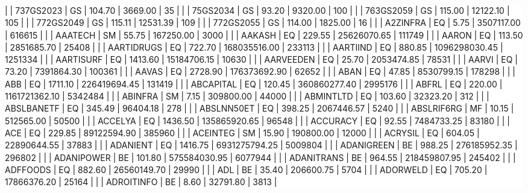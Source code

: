 |  | 737GS2023 | GS | 104.70 | 3669.00 | 35 |
|  | 75GS2034 | GS | 93.20 | 9320.00 | 100 |
|  | 763GS2059 | GS | 115.00 | 12122.10 | 105 |
|  | 772GS2049 | GS | 115.11 | 12531.39 | 109 |
|  | 772GS2055 | GS | 114.00 | 1825.00 | 16 |
|  | A2ZINFRA | EQ | 5.75 | 3507117.00 | 616615 |
|  | AAATECH | SM | 55.75 | 167250.00 | 3000 |
|  | AAKASH | EQ | 229.55 | 25626070.65 | 111749 |
|  | AARON | EQ | 113.50 | 2851685.70 | 25408 |
|  | AARTIDRUGS | EQ | 722.70 | 168035516.00 | 233113 |
|  | AARTIIND | EQ | 880.85 | 1096298030.45 | 1251334 |
|  | AARTISURF | EQ | 1413.60 | 15184706.15 | 10630 |
|  | AARVEEDEN | EQ | 25.70 | 2053474.85 | 78531 |
|  | AARVI | EQ | 73.20 | 7391864.30 | 100361 |
|  | AAVAS | EQ | 2728.90 | 176373692.90 | 62652 |
|  | ABAN | EQ | 47.85 | 8530799.15 | 178298 |
|  | ABB | EQ | 1711.10 | 226419694.45 | 131419 |
|  | ABCAPITAL | EQ | 120.45 | 360860277.40 | 2995176 |
|  | ABFRL | EQ | 220.00 | 1161721362.10 | 5342484 |
|  | ABINFRA | SM | 7.15 | 309800.00 | 44000 |
|  | ABMINTLTD | EQ | 103.60 | 32323.20 | 312 |
|  | ABSLBANETF | EQ | 345.49 | 96404.18 | 278 |
|  | ABSLNN50ET | EQ | 398.25 | 2067446.57 | 5240 |
|  | ABSLRIF6RG | MF | 10.15 | 512565.00 | 50500 |
|  | ACCELYA | EQ | 1436.50 | 135865920.65 | 96548 |
|  | ACCURACY | EQ | 92.55 | 7484733.25 | 83180 |
|  | ACE | EQ | 229.85 | 89122594.90 | 385960 |
|  | ACEINTEG | SM | 15.90 | 190800.00 | 12000 |
|  | ACRYSIL | EQ | 604.05 | 22890644.55 | 37883 |
|  | ADANIENT | EQ | 1416.75 | 6931275794.25 | 5009804 |
|  | ADANIGREEN | BE | 988.25 | 276185952.35 | 296802 |
|  | ADANIPOWER | BE | 101.80 | 575584030.95 | 6077944 |
|  | ADANITRANS | BE | 964.55 | 218459807.95 | 245402 |
|  | ADFFOODS | EQ | 882.60 | 26560149.70 | 29990 |
|  | ADL | BE | 35.40 | 206600.75 | 5704 |
|  | ADORWELD | EQ | 705.20 | 17866376.20 | 25164 |
|  | ADROITINFO | BE | 8.60 | 32791.80 | 3813 |